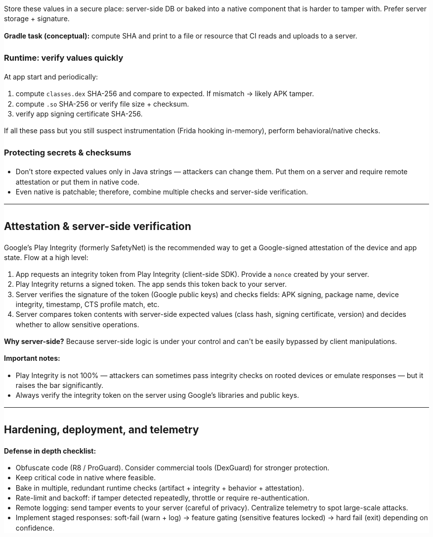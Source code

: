 Store these values in a secure place: server-side DB or baked into a native component that is harder to tamper with. Prefer server storage + signature.

**Gradle task (conceptual):** compute SHA and print to a file or resource that CI reads and uploads to a server.

### Runtime: verify values quickly

At app start and periodically:
1. compute `classes.dex` SHA-256 and compare to expected. If mismatch → likely APK tamper.
2. compute `.so` SHA-256 or verify file size + checksum.
3. verify app signing certificate SHA-256.

If all these pass but you still suspect instrumentation (Frida hooking in-memory), perform behavioral/native checks.

### Protecting secrets & checksums

- Don’t store expected values only in Java strings — attackers can change them. Put them on a server and require remote attestation or put them in native code.
- Even native is patchable; therefore, combine multiple checks and server-side verification.

---

## Attestation & server-side verification

Google’s Play Integrity (formerly SafetyNet) is the recommended way to get a Google-signed attestation of the device and app state. Flow at a high level:

1. App requests an integrity token from Play Integrity (client-side SDK). Provide a `nonce` created by your server.
2. Play Integrity returns a signed token. The app sends this token back to your server.
3. Server verifies the signature of the token (Google public keys) and checks fields: APK signing, package name, device integrity, timestamp, CTS profile match, etc.
4. Server compares token contents with server-side expected values (class hash, signing certificate, version) and decides whether to allow sensitive operations.

**Why server-side?** Because server-side logic is under your control and can't be easily bypassed by client manipulations.

**Important notes:**
- Play Integrity is not 100% — attackers can sometimes pass integrity checks on rooted devices or emulate responses — but it raises the bar significantly.
- Always verify the integrity token on the server using Google’s libraries and public keys.

---

## Hardening, deployment, and telemetry

**Defense in depth checklist:**

- Obfuscate code (R8 / ProGuard). Consider commercial tools (DexGuard) for stronger protection.
- Keep critical code in native where feasible.
- Bake in multiple, redundant runtime checks (artifact + integrity + behavior + attestation).
- Rate-limit and backoff: if tamper detected repeatedly, throttle or require re-authentication.
- Remote logging: send tamper events to your server (careful of privacy). Centralize telemetry to spot large-scale attacks.
- Implement staged responses: soft-fail (warn + log) → feature gating (sensitive features locked) → hard fail (exit) depending on confidence.

